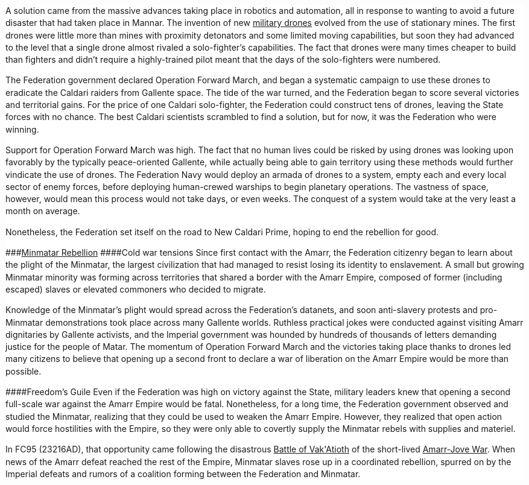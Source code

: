 A solution came from the massive advances taking place in robotics and automation, all in response to wanting to avoid a future disaster that had taken place in Mannar. The invention of new [military drones](5TesdXq5to62CrbIBuPXxS) evolved from the use of stationary mines. The first drones were little more than mines with proximity detonators and some limited moving capabilities, but soon they had advanced to the level that a single drone almost rivaled a solo-fighter’s capabilities. The fact that drones were many times cheaper to build than fighters and didn’t require a highly-trained pilot meant that the days of the solo-fighters were numbered.

The Federation government declared Operation Forward March, and began a systematic campaign to use these drones to eradicate the Caldari raiders from Gallente space. The tide of the war turned, and the Federation began to score several victories and territorial gains. For the price of one Caldari solo-fighter, the Federation could construct tens of drones, leaving the State forces with no chance. The best Caldari scientists scrambled to find a solution, but for now, it was the Federation who were winning.

Support for Operation Forward March was high. The fact that no human lives could be risked by using drones was looking upon favorably by the typically peace-oriented Gallente, while actually being able to gain territory using these methods would further vindicate the use of drones. The Federation Navy would deploy an armada of drones to a system, empty each and every local sector of enemy forces, before deploying human-crewed warships to begin planetary operations. The vastness of space, however, would mean this process would not take days, or even weeks. The conquest of a system would take at the very least a month on average.

Nonetheless, the Federation set itself on the road to New Caldari Prime, hoping to end the rebellion for good.


###[Minmatar Rebellion](25a8Ts7aOIqgem8gcsm71N)
####Cold war tensions
Since first contact with the Amarr, the Federation citizenry began to learn about the plight of the Minmatar, the largest civilization that had managed to resist losing its identity to enslavement. A small but growing Minmatar minority was forming across territories that shared a border with the Amarr Empire, composed of former (including escaped) slaves or elevated commoners who decided to migrate.

Knowledge of the Minmatar’s plight would spread across the Federation’s datanets, and soon anti-slavery protests and pro-Minmatar demonstrations took place across many Gallente worlds. Ruthless practical jokes were conducted against visiting Amarr dignitaries by Gallente activists, and the Imperial government was hounded by hundreds of thousands of letters demanding justice for the people of Matar. The momentum of Operation Forward March and the victories taking place thanks to drones led many citizens to believe that opening up a second front to declare a war of liberation on the Amarr Empire would be more than possible.


####Freedom’s Guile
Even if the Federation was high on victory against the State, military leaders knew that opening a second full-scale war against the Amarr Empire would be fatal. Nonetheless, for a long time, the Federation government observed and studied the Minmatar, realizing that they could be used to weaken the Amarr Empire. However, they realized that open action would force hostilities with the Empire, so they were only able to covertly supply the Minmatar rebels with supplies and materiel.

In FC95 (23216AD), that opportunity came following the disastrous [Battle of Vak'Atioth](1Cq1o1feVsJi6HuaVZs1L4) of the short-lived [Amarr-Jove War](67yx5qBIGDtALlxjRjbwZr). When news of the Amarr defeat reached the rest of the Empire, Minmatar slaves rose up in a coordinated rebellion, spurred on by the Imperial defeats and rumors of a coalition forming between the Federation and Minmatar. 
